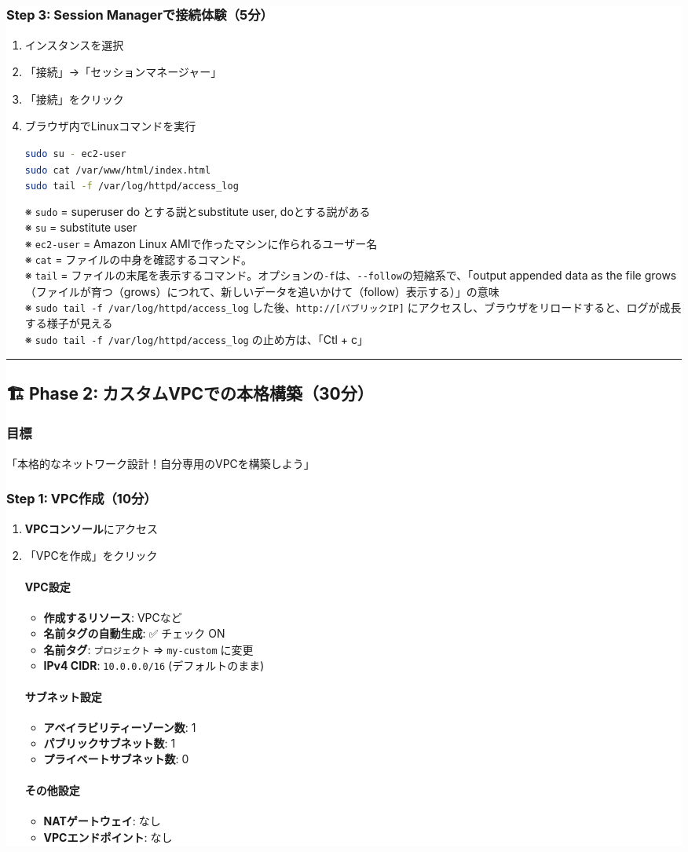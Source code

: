 ### Step 3: Session Managerで接続体験（5分）

1. インスタンスを選択
2. 「接続」→「セッションマネージャー」
3. 「接続」をクリック
4. ブラウザ内でLinuxコマンドを実行
    ```bash
    sudo su - ec2-user
    sudo cat /var/www/html/index.html
    sudo tail -f /var/log/httpd/access_log
    ```

    ※ `sudo` = superuser do とする説とsubstitute user, doとする説がある  
    ※ `su` = substitute user  
    ※ `ec2-user` = Amazon Linux AMIで作ったマシンに作られるユーザー名  
    ※ `cat` = ファイルの中身を確認するコマンド。  
    ※ `tail` = ファイルの末尾を表示するコマンド。オプションの`-f`は、`--follow`の短縮系で、「output appended data as the file grows（ファイルが育つ（grows）につれて、新しいデータを追いかけて（follow）表示する）」の意味  
    ※ `sudo tail -f /var/log/httpd/access_log` した後、`http://[パブリックIP]` にアクセスし、ブラウザをリロードすると、ログが成長する様子が見える  
    ※ `sudo tail -f /var/log/httpd/access_log` の止め方は、「Ctl + c」  

---

## 🏗️ Phase 2: カスタムVPCでの本格構築（30分）

### 目標
「本格的なネットワーク設計！自分専用のVPCを構築しよう」

### Step 1: VPC作成（10分）

1. **VPCコンソール**にアクセス
2. 「VPCを作成」をクリック

    #### VPC設定
    - **作成するリソース**: VPCなど
    - **名前タグの自動生成**: ✅️ チェック ON
    - **名前タグ**: `プロジェクト` => `my-custom` に変更
    - **IPv4 CIDR**: `10.0.0.0/16` (デフォルトのまま)

    #### サブネット設定
    - **アベイラビリティーゾーン数**: 1
    - **パブリックサブネット数**: 1
    - **プライベートサブネット数**: 0

    #### その他設定
    - **NATゲートウェイ**: なし
    - **VPCエンドポイント**: なし
